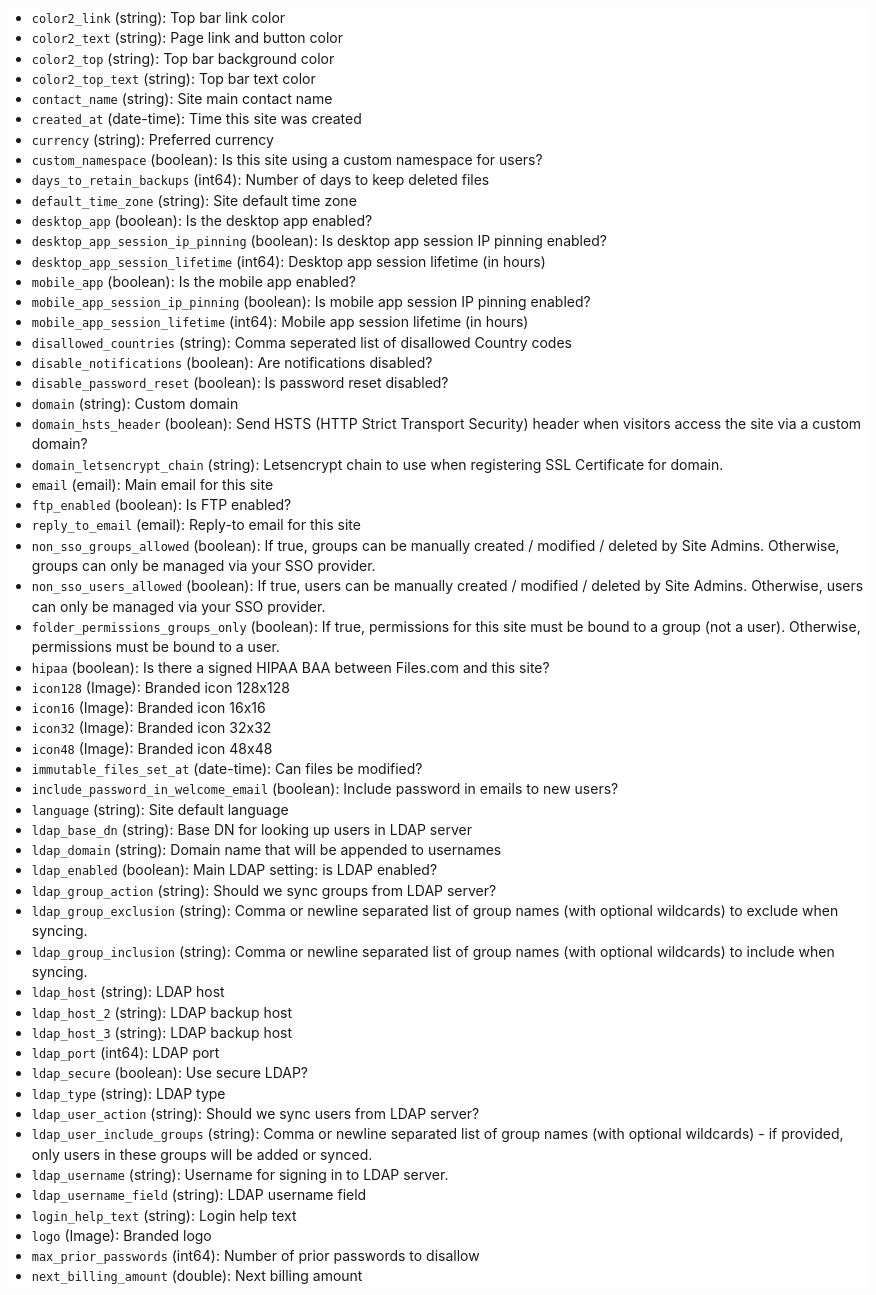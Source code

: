 * `color2_link` (string): Top bar link color
* `color2_text` (string): Page link and button color
* `color2_top` (string): Top bar background color
* `color2_top_text` (string): Top bar text color
* `contact_name` (string): Site main contact name
* `created_at` (date-time): Time this site was created
* `currency` (string): Preferred currency
* `custom_namespace` (boolean): Is this site using a custom namespace for users?
* `days_to_retain_backups` (int64): Number of days to keep deleted files
* `default_time_zone` (string): Site default time zone
* `desktop_app` (boolean): Is the desktop app enabled?
* `desktop_app_session_ip_pinning` (boolean): Is desktop app session IP pinning enabled?
* `desktop_app_session_lifetime` (int64): Desktop app session lifetime (in hours)
* `mobile_app` (boolean): Is the mobile app enabled?
* `mobile_app_session_ip_pinning` (boolean): Is mobile app session IP pinning enabled?
* `mobile_app_session_lifetime` (int64): Mobile app session lifetime (in hours)
* `disallowed_countries` (string): Comma seperated list of disallowed Country codes
* `disable_notifications` (boolean): Are notifications disabled?
* `disable_password_reset` (boolean): Is password reset disabled?
* `domain` (string): Custom domain
* `domain_hsts_header` (boolean): Send HSTS (HTTP Strict Transport Security) header when visitors access the site via a custom domain?
* `domain_letsencrypt_chain` (string): Letsencrypt chain to use when registering SSL Certificate for domain.
* `email` (email): Main email for this site
* `ftp_enabled` (boolean): Is FTP enabled?
* `reply_to_email` (email): Reply-to email for this site
* `non_sso_groups_allowed` (boolean): If true, groups can be manually created / modified / deleted by Site Admins. Otherwise, groups can only be managed via your SSO provider.
* `non_sso_users_allowed` (boolean): If true, users can be manually created / modified / deleted by Site Admins. Otherwise, users can only be managed via your SSO provider.
* `folder_permissions_groups_only` (boolean): If true, permissions for this site must be bound to a group (not a user). Otherwise, permissions must be bound to a user.
* `hipaa` (boolean): Is there a signed HIPAA BAA between Files.com and this site?
* `icon128` (Image): Branded icon 128x128
* `icon16` (Image): Branded icon 16x16
* `icon32` (Image): Branded icon 32x32
* `icon48` (Image): Branded icon 48x48
* `immutable_files_set_at` (date-time): Can files be modified?
* `include_password_in_welcome_email` (boolean): Include password in emails to new users?
* `language` (string): Site default language
* `ldap_base_dn` (string): Base DN for looking up users in LDAP server
* `ldap_domain` (string): Domain name that will be appended to usernames
* `ldap_enabled` (boolean): Main LDAP setting: is LDAP enabled?
* `ldap_group_action` (string): Should we sync groups from LDAP server?
* `ldap_group_exclusion` (string): Comma or newline separated list of group names (with optional wildcards) to exclude when syncing.
* `ldap_group_inclusion` (string): Comma or newline separated list of group names (with optional wildcards) to include when syncing.
* `ldap_host` (string): LDAP host
* `ldap_host_2` (string): LDAP backup host
* `ldap_host_3` (string): LDAP backup host
* `ldap_port` (int64): LDAP port
* `ldap_secure` (boolean): Use secure LDAP?
* `ldap_type` (string): LDAP type
* `ldap_user_action` (string): Should we sync users from LDAP server?
* `ldap_user_include_groups` (string): Comma or newline separated list of group names (with optional wildcards) - if provided, only users in these groups will be added or synced.
* `ldap_username` (string): Username for signing in to LDAP server.
* `ldap_username_field` (string): LDAP username field
* `login_help_text` (string): Login help text
* `logo` (Image): Branded logo
* `max_prior_passwords` (int64): Number of prior passwords to disallow
* `next_billing_amount` (double): Next billing amount